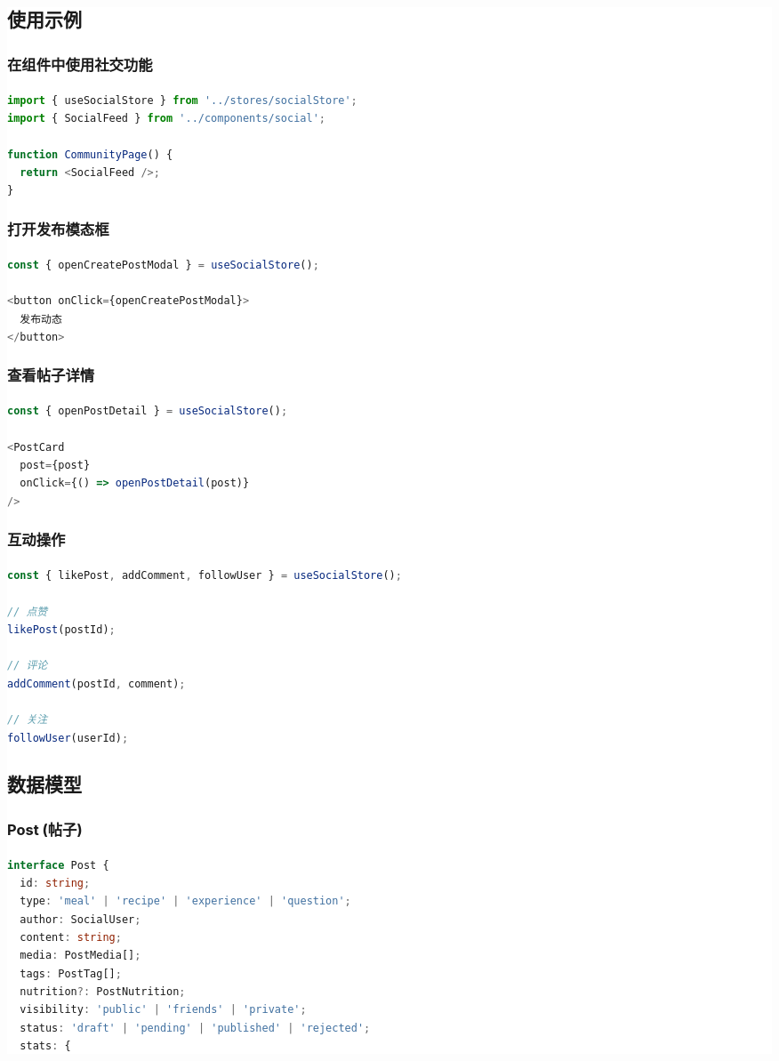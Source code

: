 ## 使用示例

### 在组件中使用社交功能

```typescript
import { useSocialStore } from '../stores/socialStore';
import { SocialFeed } from '../components/social';

function CommunityPage() {
  return <SocialFeed />;
}
```

### 打开发布模态框

```typescript
const { openCreatePostModal } = useSocialStore();

<button onClick={openCreatePostModal}>
  发布动态
</button>
```

### 查看帖子详情

```typescript
const { openPostDetail } = useSocialStore();

<PostCard 
  post={post} 
  onClick={() => openPostDetail(post)} 
/>
```

### 互动操作

```typescript
const { likePost, addComment, followUser } = useSocialStore();

// 点赞
likePost(postId);

// 评论
addComment(postId, comment);

// 关注
followUser(userId);
```

## 数据模型

### Post (帖子)
```typescript
interface Post {
  id: string;
  type: 'meal' | 'recipe' | 'experience' | 'question';
  author: SocialUser;
  content: string;
  media: PostMedia[];
  tags: PostTag[];
  nutrition?: PostNutrition;
  visibility: 'public' | 'friends' | 'private';
  status: 'draft' | 'pending' | 'published' | 'rejected';
  stats: {
```
